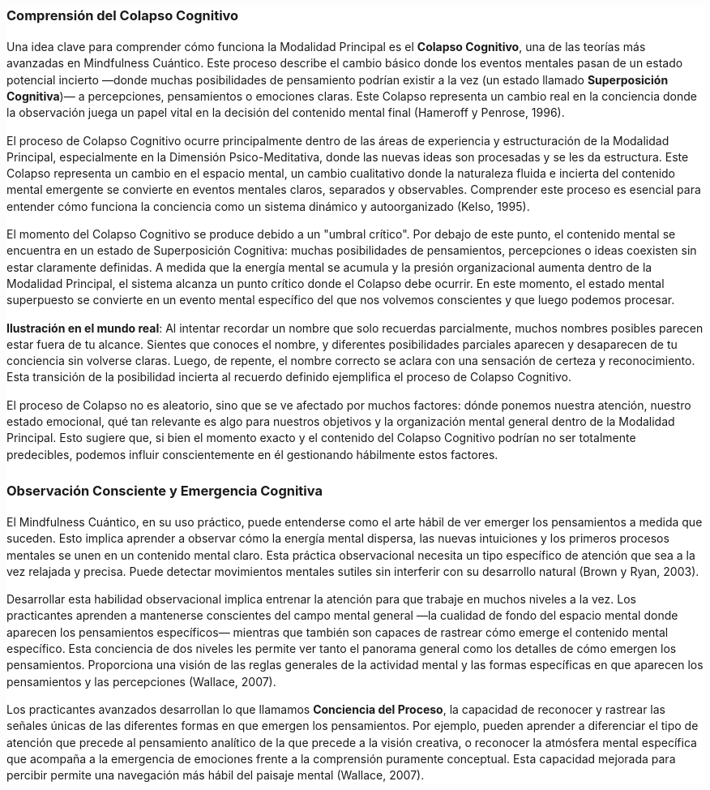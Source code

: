 ### Comprensión del Colapso Cognitivo

Una idea clave para comprender cómo funciona la Modalidad Principal es el **Colapso Cognitivo**, una de las teorías más avanzadas en Mindfulness Cuántico. Este proceso describe el cambio básico donde los eventos mentales pasan de un estado potencial incierto —donde muchas posibilidades de pensamiento podrían existir a la vez (un estado llamado **Superposición Cognitiva**)— a percepciones, pensamientos o emociones claras. Este Colapso representa un cambio real en la conciencia donde la observación juega un papel vital en la decisión del contenido mental final (Hameroff y Penrose, 1996).

El proceso de Colapso Cognitivo ocurre principalmente dentro de las áreas de experiencia y estructuración de la Modalidad Principal, especialmente en la Dimensión Psico-Meditativa, donde las nuevas ideas son procesadas y se les da estructura. Este Colapso representa un cambio en el espacio mental, un cambio cualitativo donde la naturaleza fluida e incierta del contenido mental emergente se convierte en eventos mentales claros, separados y observables. Comprender este proceso es esencial para entender cómo funciona la conciencia como un sistema dinámico y autoorganizado (Kelso, 1995).

El momento del Colapso Cognitivo se produce debido a un "umbral crítico". Por debajo de este punto, el contenido mental se encuentra en un estado de Superposición Cognitiva: muchas posibilidades de pensamientos, percepciones o ideas coexisten sin estar claramente definidas. A medida que la energía mental se acumula y la presión organizacional aumenta dentro de la Modalidad Principal, el sistema alcanza un punto crítico donde el Colapso debe ocurrir. En este momento, el estado mental superpuesto se convierte en un evento mental específico del que nos volvemos conscientes y que luego podemos procesar.

**Ilustración en el mundo real**: Al intentar recordar un nombre que solo recuerdas parcialmente, muchos nombres posibles parecen estar fuera de tu alcance. Sientes que conoces el nombre, y diferentes posibilidades parciales aparecen y desaparecen de tu conciencia sin volverse claras. Luego, de repente, el nombre correcto se aclara con una sensación de certeza y reconocimiento. Esta transición de la posibilidad incierta al recuerdo definido ejemplifica el proceso de Colapso Cognitivo.

El proceso de Colapso no es aleatorio, sino que se ve afectado por muchos factores: dónde ponemos nuestra atención, nuestro estado emocional, qué tan relevante es algo para nuestros objetivos y la organización mental general dentro de la Modalidad Principal. Esto sugiere que, si bien el momento exacto y el contenido del Colapso Cognitivo podrían no ser totalmente predecibles, podemos influir conscientemente en él gestionando hábilmente estos factores.

### Observación Consciente y Emergencia Cognitiva

El Mindfulness Cuántico, en su uso práctico, puede entenderse como el arte hábil de ver emerger los pensamientos a medida que suceden. Esto implica aprender a observar cómo la energía mental dispersa, las nuevas intuiciones y los primeros procesos mentales se unen en un contenido mental claro. Esta práctica observacional necesita un tipo específico de atención que sea a la vez relajada y precisa. Puede detectar movimientos mentales sutiles sin interferir con su desarrollo natural (Brown y Ryan, 2003).

Desarrollar esta habilidad observacional implica entrenar la atención para que trabaje en muchos niveles a la vez. Los practicantes aprenden a mantenerse conscientes del campo mental general —la cualidad de fondo del espacio mental donde aparecen los pensamientos específicos— mientras que también son capaces de rastrear cómo emerge el contenido mental específico. Esta conciencia de dos niveles les permite ver tanto el panorama general como los detalles de cómo emergen los pensamientos. Proporciona una visión de las reglas generales de la actividad mental y las formas específicas en que aparecen los pensamientos y las percepciones (Wallace, 2007).

Los practicantes avanzados desarrollan lo que llamamos **Conciencia del Proceso**, la capacidad de reconocer y rastrear las señales únicas de las diferentes formas en que emergen los pensamientos. Por ejemplo, pueden aprender a diferenciar el tipo de atención que precede al pensamiento analítico de la que precede a la visión creativa, o reconocer la atmósfera mental específica que acompaña a la emergencia de emociones frente a la comprensión puramente conceptual. Esta capacidad mejorada para percibir permite una navegación más hábil del paisaje mental (Wallace, 2007).
